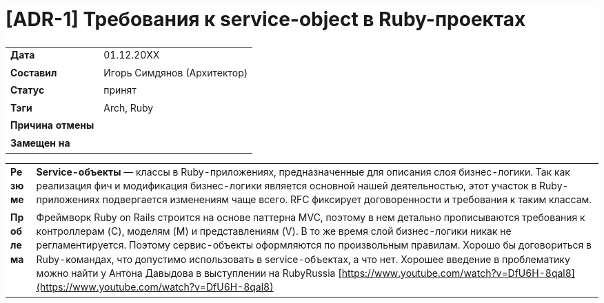 # [ADR-1] Требования к service-object в Ruby-проектах

| | |
| --- | --- |
| **Дата** | 01.12.20XX |
| **Составил** | Игорь Симдянов (Архитектор) |
| **Статус** | принят |
| **Тэги** | Arch, Ruby |
| **Причина отмены** | |
| **Замещен на** | |

| | |
| --- | --- |
| **Резюме** | **Service-объекты** — классы в Ruby-приложениях, предназначенные для описания слоя бизнес-логики. Так как реализация фич и модификация бизнес-логики является основной нашей деятельностью, этот участок в Ruby-приложениях подвергается изменениям чаще всего. RFC фиксирует договоренности и требования к таким классам. |
| **Проблема** | Фреймворк Ruby on Rails строится на основе паттерна MVC, поэтому в нем детально прописываются требования к контроллерам (C), моделям (M) и представлениям (V). В то же время слой бизнес-логики никак не регламентируется. Поэтому сервис-объекты оформляются по произвольным правилам. Хорошо бы договориться в Ruby-командах, что допустимо использовать в service-объектах, а что нет. Хорошее введение в проблематику можно найти у Антона Давыдова в выступлении на RubyRussia [https://www.youtube.com/watch?v=DfU6H-8qal8](https://www.youtube.com/watch?v=DfU6H-8qal8) |